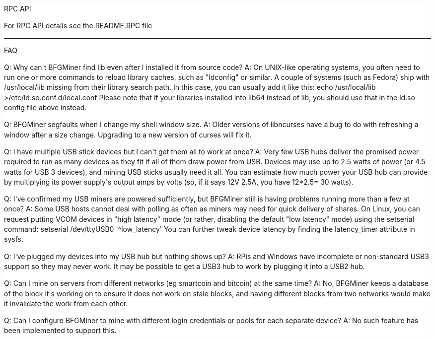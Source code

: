 
RPC API

For RPC API details see the README.RPC file

---

FAQ

Q: Why can't BFGMiner find lib<something> even after I installed it from source
code?
A: On UNIX-like operating systems, you often need to run one or more commands to
reload library caches, such as "ldconfig" or similar. A couple of systems (such
as Fedora) ship with /usr/local/lib missing from their library search path. In
this case, you can usually add it like this:
    echo /usr/local/lib >/etc/ld.so.conf.d/local.conf
Please note that if your libraries installed into lib64 instead of lib, you
should use that in the ld.so config file above instead.

Q: BFGMiner segfaults when I change my shell window size.
A: Older versions of libncurses have a bug to do with refreshing a window
after a size change. Upgrading to a new version of curses will fix it.

Q: I have multiple USB stick devices but I can't get them all to work at once?
A: Very few USB hubs deliver the promised power required to run as many devices
as they fit if all of them draw power from USB. Devices may use up to 2.5 watts
of power (or 4.5 watts for USB 3 devices), and mining USB sticks usually need it
all. You can estimate how much power your USB hub can provide by multiplying its
power supply's output amps by volts (so, if it says 12V 2.5A, you have 12*2.5=
30 watts).

Q: I've confirmed my USB miners are powered sufficiently, but BFGMiner still
is having problems running more than a few at once?
A: Some USB hosts cannot deal with polling as often as miners may need for quick
delivery of shares. On Linux, you can request putting VCOM devices in "high
latency" mode (or rather, disabling the default "low latency" mode) using the
setserial command:
    setserial /dev/ttyUSB0 '^low_latency'
You can further tweak device latency by finding the latency_timer attribute in
sysfs.

Q: I've plugged my devices into my USB hub but nothing shows up?
A: RPis and Windows have incomplete or non-standard USB3 support so they may
never work. It may be possible to get a USB3 hub to work by plugging it into a
USB2 hub.

Q: Can I mine on servers from different networks (eg smartcoin and bitcoin) at
the same time?
A: No, BFGMiner keeps a database of the block it's working on to ensure it does
not work on stale blocks, and having different blocks from two networks would
make it invalidate the work from each other.

Q: Can I configure BFGMiner to mine with different login credentials or pools
for each separate device?
A: No such feature has been implemented to support this.
